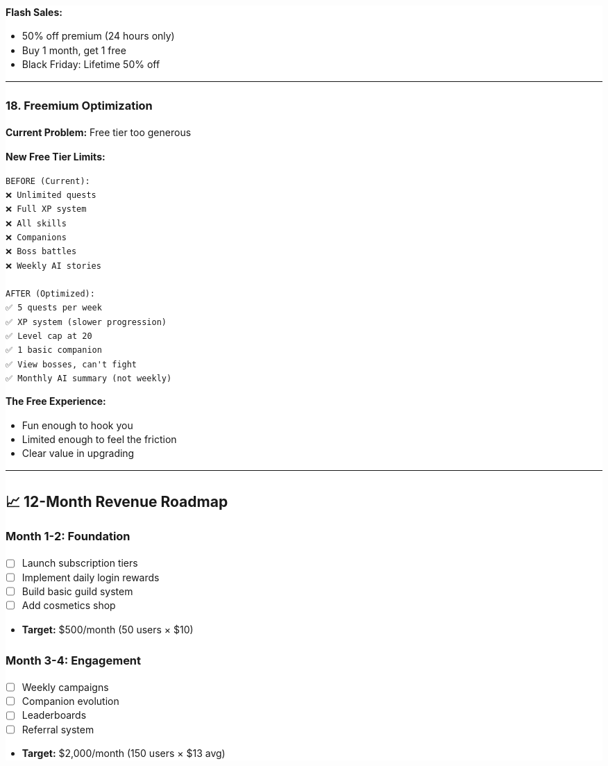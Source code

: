 
**Flash Sales:**
- 50% off premium (24 hours only)
- Buy 1 month, get 1 free
- Black Friday: Lifetime 50% off

---

### 18. **Freemium Optimization**

**Current Problem:** Free tier too generous

**New Free Tier Limits:**
```
BEFORE (Current):
❌ Unlimited quests
❌ Full XP system
❌ All skills
❌ Companions
❌ Boss battles
❌ Weekly AI stories

AFTER (Optimized):
✅ 5 quests per week
✅ XP system (slower progression)
✅ Level cap at 20
✅ 1 basic companion
✅ View bosses, can't fight
✅ Monthly AI summary (not weekly)
```

**The Free Experience:**
- Fun enough to hook you
- Limited enough to feel the friction
- Clear value in upgrading

---

## 📈 12-Month Revenue Roadmap

### Month 1-2: Foundation
- [ ] Launch subscription tiers
- [ ] Implement daily login rewards
- [ ] Build basic guild system
- [ ] Add cosmetics shop
- **Target:** $500/month (50 users × $10)

### Month 3-4: Engagement
- [ ] Weekly campaigns
- [ ] Companion evolution
- [ ] Leaderboards
- [ ] Referral system
- **Target:** $2,000/month (150 users × $13 avg)

